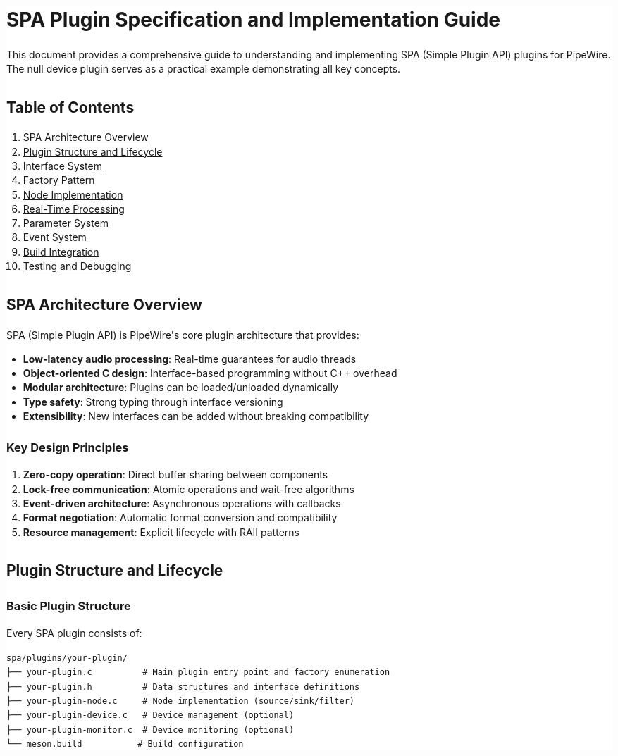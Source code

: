 # SPA Plugin Specification and Implementation Guide

This document provides a comprehensive guide to understanding and implementing SPA (Simple Plugin API) plugins for PipeWire. The null device plugin serves as a practical example demonstrating all key concepts.

## Table of Contents

1. [SPA Architecture Overview](#spa-architecture-overview)
2. [Plugin Structure and Lifecycle](#plugin-structure-and-lifecycle)
3. [Interface System](#interface-system)
4. [Factory Pattern](#factory-pattern)
5. [Node Implementation](#node-implementation)
6. [Real-Time Processing](#real-time-processing)
7. [Parameter System](#parameter-system)
8. [Event System](#event-system)
9. [Build Integration](#build-integration)
10. [Testing and Debugging](#testing-and-debugging)

## SPA Architecture Overview

SPA (Simple Plugin API) is PipeWire's core plugin architecture that provides:

- **Low-latency audio processing**: Real-time guarantees for audio threads
- **Object-oriented C design**: Interface-based programming without C++ overhead
- **Modular architecture**: Plugins can be loaded/unloaded dynamically
- **Type safety**: Strong typing through interface versioning
- **Extensibility**: New interfaces can be added without breaking compatibility

### Key Design Principles

1. **Zero-copy operation**: Direct buffer sharing between components
2. **Lock-free communication**: Atomic operations and wait-free algorithms
3. **Event-driven architecture**: Asynchronous operations with callbacks
4. **Format negotiation**: Automatic format conversion and compatibility
5. **Resource management**: Explicit lifecycle with RAII patterns

## Plugin Structure and Lifecycle

### Basic Plugin Structure

Every SPA plugin consists of:

```
spa/plugins/your-plugin/
├── your-plugin.c          # Main plugin entry point and factory enumeration
├── your-plugin.h          # Data structures and interface definitions
├── your-plugin-node.c     # Node implementation (source/sink/filter)
├── your-plugin-device.c   # Device management (optional)
├── your-plugin-monitor.c  # Device monitoring (optional)
└── meson.build           # Build configuration
```
